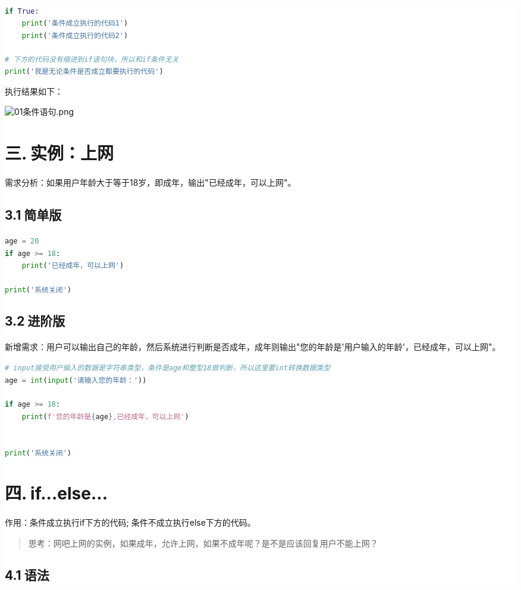``` python
if True:
    print('条件成立执行的代码1')
    print('条件成立执行的代码2')

# 下方的代码没有缩进到if语句块，所以和if条件无关
print('我是无论条件是否成立都要执行的代码')
```

执行结果如下：

![01条件语句.png](https://www.hualigs.cn/image/6093f4fe5112c.jpg)



# 三. 实例：上网

需求分析：如果用户年龄大于等于18岁，即成年，输出"已经成年，可以上网"。

## 3.1 简单版

``` python
age = 20
if age >= 18:
    print('已经成年，可以上网')

print('系统关闭')
```

## 3.2 进阶版

新增需求：用户可以输出自己的年龄，然后系统进行判断是否成年，成年则输出"您的年龄是'用户输入的年龄'，已经成年，可以上网"。

``` python
# input接受用户输入的数据是字符串类型，条件是age和整型18做判断，所以这里要int转换数据类型
age = int(input('请输入您的年龄：'))

if age >= 18:
    print(f'您的年龄是{age},已经成年，可以上网')


print('系统关闭')
```



# 四. if...else...

作用：条件成立执行if下方的代码; 条件不成立执行else下方的代码。

> 思考：网吧上网的实例，如果成年，允许上网，如果不成年呢？是不是应该回复用户不能上网？

## 4.1 语法
